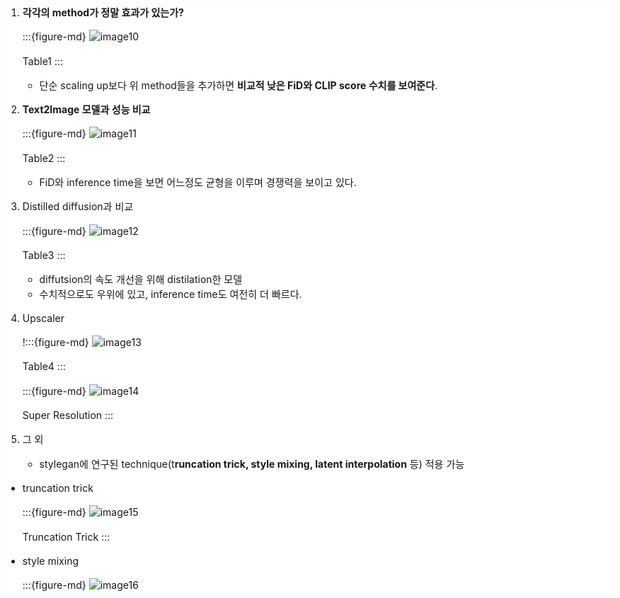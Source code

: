 1. **각각의 method가 정말 효과가 있는가?**
    
    :::{figure-md} 
    <img src="../../pics/GIGAGAN/image10.png" alt="image10" class="bg-primary mb-1" width="700px">

    Table1
    :::
    
    - 단순 scaling up보다 위 method들을 추가하면 **비교적 낮은 FiD와 CLIP score 수치를 보여준다**.
2. **Text2Image 모델과 성능 비교**
    
    :::{figure-md} 
    <img src="../../pics/GIGAGAN/image11.png" alt="image11" class="bg-primary mb-1" width="700px">

    Table2
    :::
    
    - FiD와 inference time을 보면 어느정도 균형을 이루며 경쟁력을 보이고 있다.
3. Distilled diffusion과 비교
    
    :::{figure-md} 
    <img src="../../pics/GIGAGAN/image12.png" alt="image12" class="bg-primary mb-1" width="700px">

    Table3
    :::
    
    - diffutsion의 속도 개선을 위해  distilation한 모델
    - 수치적으로도 우위에 있고, inference time도 여전히 더 빠르다.
4. Upscaler
    
    !:::{figure-md} 
    <img src="../../pics/GIGAGAN/image13.png" alt="image13" class="bg-primary mb-1" width="700px">

    Table4
    :::
    
    :::{figure-md} 
    <img src="../../pics/GIGAGAN/image14.png" alt="image14" class="bg-primary mb-1" width="700px">

    Super Resolution
    :::
    
5. 그 외
    - stylegan에 연구된 technique(t**runcation trick, style mixing, latent interpolation** 등) 적용 가능
- truncation trick
    
    :::{figure-md} 
    <img src="../../pics/GIGAGAN/image15.png" alt="image15" class="bg-primary mb-1" width="700px">

    Truncation Trick
    :::
    
- style mixing
    
    :::{figure-md} 
    <img src="../../pics/GIGAGAN/image16.png" alt="image16" class="bg-primary mb-1" width="700px">
